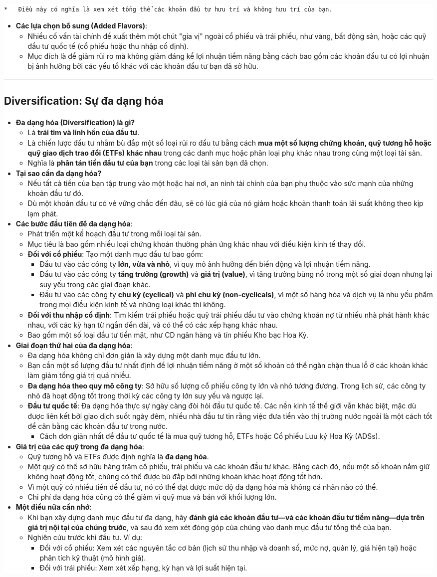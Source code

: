     *   Điều này có nghĩa là xem xét tổng thể các khoản đầu tư hưu trí và không hưu trí của bạn.
*   **Các lựa chọn bổ sung (Added Flavors)**:
    *   Nhiều cố vấn tài chính đề xuất thêm một chút "gia vị" ngoài cổ phiếu và trái phiếu, như vàng, bất động sản, hoặc các quỹ đầu tư quốc tế (cổ phiếu hoặc thu nhập cố định).
    *   Mục đích là để giảm rủi ro mà không giảm đáng kể lợi nhuận tiềm năng bằng cách bao gồm các khoản đầu tư có lợi nhuận bị ảnh hưởng bởi các yếu tố khác với các khoản đầu tư bạn đã sở hữu.

---

## Diversification: **Sự đa dạng hóa**

*   **Đa dạng hóa (Diversification) là gì?**
    *   Là **trái tim và linh hồn của đầu tư**.
    *   Là chiến lược đầu tư nhằm bù đắp một số loại rủi ro đầu tư bằng cách **mua một số lượng chứng khoán, quỹ tương hỗ hoặc quỹ giao dịch trao đổi (ETFs) khác nhau** trong các danh mục hoặc phân loại phụ khác nhau trong cùng một loại tài sản.
    *   Nghĩa là **phân tán tiền đầu tư của bạn** trong các loại tài sản bạn đã chọn.
*   **Tại sao cần đa dạng hóa?**
    *   Nếu tất cả tiền của bạn tập trung vào một hoặc hai nơi, an ninh tài chính của bạn phụ thuộc vào sức mạnh của những khoản đầu tư đó.
    *   Dù một khoản đầu tư có vẻ vững chắc đến đâu, sẽ có lúc giá của nó giảm hoặc khoản thanh toán lãi suất không theo kịp lạm phát.
*   **Các bước đầu tiên để đa dạng hóa**:
    *   Phát triển một kế hoạch đầu tư trong mỗi loại tài sản.
    *   Mục tiêu là bao gồm nhiều loại chứng khoán thường phản ứng khác nhau với điều kiện kinh tế thay đổi.
    *   **Đối với cổ phiếu**: Tạo một danh mục đầu tư bao gồm:
        *   Đầu tư vào các công ty **lớn, vừa và nhỏ**, vì quy mô ảnh hưởng đến biến động và lợi nhuận tiềm năng.
        *   Đầu tư vào các công ty **tăng trưởng (growth)** và **giá trị (value)**, vì tăng trưởng bùng nổ trong một số giai đoạn nhưng lại suy yếu trong các giai đoạn khác.
        *   Đầu tư vào các công ty **chu kỳ (cyclical)** và **phi chu kỳ (non-cyclicals)**, vì một số hàng hóa và dịch vụ là nhu yếu phẩm trong mọi điều kiện kinh tế và những loại khác thì không.
    *   **Đối với thu nhập cố định**: Tìm kiếm trái phiếu hoặc quỹ trái phiếu đầu tư vào chứng khoán nợ từ nhiều nhà phát hành khác nhau, với các kỳ hạn từ ngắn đến dài, và có thể có các xếp hạng khác nhau.
    *   Bao gồm một số loại đầu tư tiền mặt, như CD ngân hàng và tín phiếu Kho bạc Hoa Kỳ.
*   **Giai đoạn thứ hai của đa dạng hóa**:
    *   Đa dạng hóa không chỉ đơn giản là xây dựng một danh mục đầu tư lớn.
    *   Bạn cần một số lượng đầu tư nhất định để lợi nhuận tiềm năng ở một số khoản có thể ngăn chặn thua lỗ ở các khoản khác làm giảm tổng giá trị quá nhiều.
    *   **Đa dạng hóa theo quy mô công ty**: Sở hữu số lượng cổ phiếu công ty lớn và nhỏ tương đương. Trong lịch sử, các công ty nhỏ đã hoạt động tốt trong thời kỳ các công ty lớn suy yếu và ngược lại.
    *   **Đầu tư quốc tế**: Đa dạng hóa thực sự ngày càng đòi hỏi đầu tư quốc tế. Các nền kinh tế thế giới vẫn khác biệt, mặc dù được liên kết bởi giao dịch suốt ngày đêm, nhiều nhà đầu tư tin rằng việc đưa tiền vào thị trường nước ngoài là một cách tốt để cân bằng các khoản đầu tư trong nước.
        *   Cách đơn giản nhất để đầu tư quốc tế là mua quỹ tương hỗ, ETFs hoặc Cổ phiếu Lưu ký Hoa Kỳ (ADSs).
*   **Giá trị của các quỹ trong đa dạng hóa**:
    *   Quỹ tương hỗ và ETFs được định nghĩa là **đa dạng hóa**.
    *   Một quỹ có thể sở hữu hàng trăm cổ phiếu, trái phiếu và các khoản đầu tư khác. Bằng cách đó, nếu một số khoản nắm giữ không hoạt động tốt, chúng có thể được bù đắp bởi những khoản khác hoạt động tốt hơn.
    *   Vì một quỹ có nhiều tiền để đầu tư, nó có thể đạt được mức độ đa dạng hóa mà không cá nhân nào có thể.
    *   Chi phí đa dạng hóa cũng có thể giảm vì quỹ mua và bán với khối lượng lớn.
*   **Một điều nữa cần nhớ**:
    *   Khi bạn xây dựng danh mục đầu tư đa dạng, hãy **đánh giá các khoản đầu tư—và các khoản đầu tư tiềm năng—dựa trên giá trị nội tại của chúng trước**, và sau đó xem xét đóng góp của chúng vào danh mục đầu tư tổng thể của bạn.
    *   Nghiên cứu trước khi đầu tư. Ví dụ:
        *   Đối với cổ phiếu: Xem xét các nguyên tắc cơ bản (lịch sử thu nhập và doanh số, mức nợ, quản lý, giá hiện tại) hoặc phân tích kỹ thuật (mô hình giá).
        *   Đối với trái phiếu: Xem xét xếp hạng, kỳ hạn và lợi suất hiện tại.